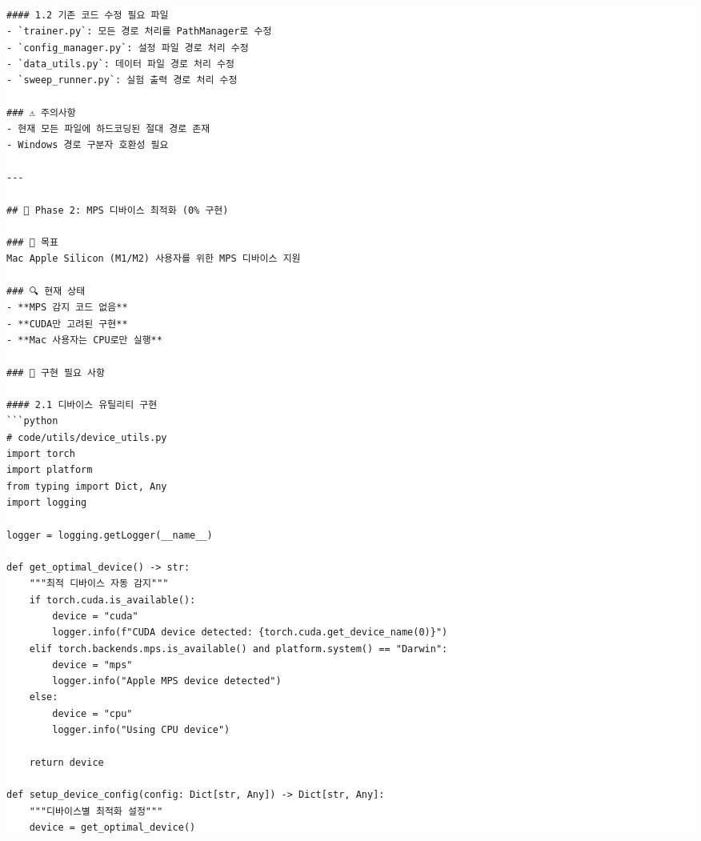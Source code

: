     #### 1.2 기존 코드 수정 필요 파일
    - `trainer.py`: 모든 경로 처리를 PathManager로 수정
    - `config_manager.py`: 설정 파일 경로 처리 수정
    - `data_utils.py`: 데이터 파일 경로 처리 수정
    - `sweep_runner.py`: 실험 출력 경로 처리 수정
    
    ### ⚠️ 주의사항
    - 현재 모든 파일에 하드코딩된 절대 경로 존재
    - Windows 경로 구분자 호환성 필요
    
    ---
    
    ## 🔴 Phase 2: MPS 디바이스 최적화 (0% 구현)
    
    ### 🎯 목표
    Mac Apple Silicon (M1/M2) 사용자를 위한 MPS 디바이스 지원
    
    ### 🔍 현재 상태
    - **MPS 감지 코드 없음**
    - **CUDA만 고려된 구현**
    - **Mac 사용자는 CPU로만 실행**
    
    ### 📝 구현 필요 사항
    
    #### 2.1 디바이스 유틸리티 구현
    ```python
    # code/utils/device_utils.py
    import torch
    import platform
    from typing import Dict, Any
    import logging
    
    logger = logging.getLogger(__name__)
    
    def get_optimal_device() -> str:
        """최적 디바이스 자동 감지"""
        if torch.cuda.is_available():
            device = "cuda"
            logger.info(f"CUDA device detected: {torch.cuda.get_device_name(0)}")
        elif torch.backends.mps.is_available() and platform.system() == "Darwin":
            device = "mps"
            logger.info("Apple MPS device detected")
        else:
            device = "cpu"
            logger.info("Using CPU device")
        
        return device
    
    def setup_device_config(config: Dict[str, Any]) -> Dict[str, Any]:
        """디바이스별 최적화 설정"""
        device = get_optimal_device()
        